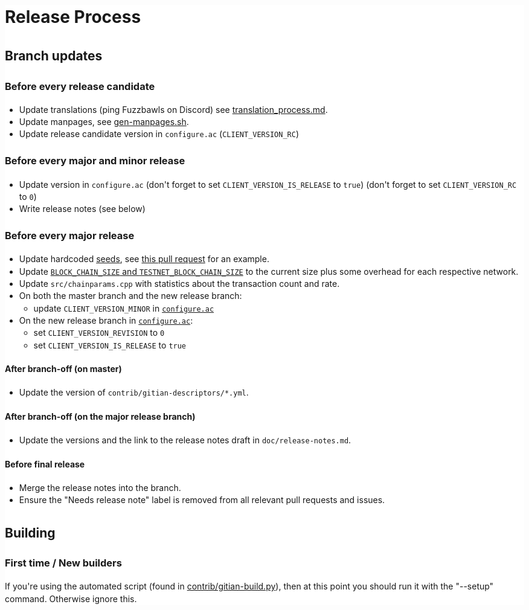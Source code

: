 Release Process
====================

## Branch updates

### Before every release candidate

* Update translations (ping Fuzzbawls on Discord) see [translation_process.md](https://github.com/Hemis-Project/Hemis/blob/master/doc/translation_process.md#synchronising-translations).
* Update manpages, see [gen-manpages.sh](https://github.com/Hemis-project/Hemis/blob/master/contrib/devtools/README.md#gen-manpagessh).
* Update release candidate version in `configure.ac` (`CLIENT_VERSION_RC`)

### Before every major and minor release

* Update version in `configure.ac` (don't forget to set `CLIENT_VERSION_IS_RELEASE` to `true`) (don't forget to set `CLIENT_VERSION_RC` to `0`)
* Write release notes (see below)

### Before every major release

* Update hardcoded [seeds](/contrib/seeds/README.md), see [this pull request](https://github.com/bitcoin/bitcoin/pull/7415) for an example.
* Update [`BLOCK_CHAIN_SIZE` and `TESTNET_BLOCK_CHAIN_SIZE`](/src/qt/intro.cpp) to the current size plus some overhead for each respective network.
* Update `src/chainparams.cpp` with statistics about the transaction count and rate.
* On both the master branch and the new release branch:
  - update `CLIENT_VERSION_MINOR` in [`configure.ac`](../configure.ac)
* On the new release branch in [`configure.ac`](../configure.ac):
  - set `CLIENT_VERSION_REVISION` to `0`
  - set `CLIENT_VERSION_IS_RELEASE` to `true`


#### After branch-off (on master)

- Update the version of `contrib/gitian-descriptors/*.yml`.

#### After branch-off (on the major release branch)

- Update the versions and the link to the release notes draft in `doc/release-notes.md`.

#### Before final release

- Merge the release notes into the branch.
- Ensure the "Needs release note" label is removed from all relevant pull requests and issues.


## Building

### First time / New builders

If you're using the automated script (found in [contrib/gitian-build.py](/contrib/gitian-build.py)), then at this point you should run it with the "--setup" command. Otherwise ignore this.
